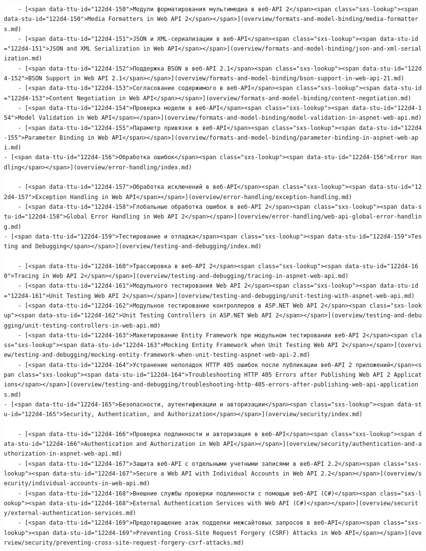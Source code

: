         - [<span data-ttu-id="122d4-150">Модули форматирования мультимедиа в веб-API 2</span><span class="sxs-lookup"><span data-stu-id="122d4-150">Media Formatters in Web API 2</span></span>](overview/formats-and-model-binding/media-formatters.md)
        - [<span data-ttu-id="122d4-151">JSON и XML-сериализации в веб-API</span><span class="sxs-lookup"><span data-stu-id="122d4-151">JSON and XML Serialization in Web API</span></span>](overview/formats-and-model-binding/json-and-xml-serialization.md)
        - [<span data-ttu-id="122d4-152">Поддержка BSON в веб-API 2.1</span><span class="sxs-lookup"><span data-stu-id="122d4-152">BSON Support in Web API 2.1</span></span>](overview/formats-and-model-binding/bson-support-in-web-api-21.md)
        - [<span data-ttu-id="122d4-153">Согласование содержимого в веб-API</span><span class="sxs-lookup"><span data-stu-id="122d4-153">Content Negotiation in Web API</span></span>](overview/formats-and-model-binding/content-negotiation.md)
        - [<span data-ttu-id="122d4-154">Проверка модели в веб-API</span><span class="sxs-lookup"><span data-stu-id="122d4-154">Model Validation in Web API</span></span>](overview/formats-and-model-binding/model-validation-in-aspnet-web-api.md)
        - [<span data-ttu-id="122d4-155">Параметр привязки в веб-API</span><span class="sxs-lookup"><span data-stu-id="122d4-155">Parameter Binding in Web API</span></span>](overview/formats-and-model-binding/parameter-binding-in-aspnet-web-api.md)
    - [<span data-ttu-id="122d4-156">Обработка ошибок</span><span class="sxs-lookup"><span data-stu-id="122d4-156">Error Handling</span></span>](overview/error-handling/index.md)

        - [<span data-ttu-id="122d4-157">Обработка исключений в веб-API</span><span class="sxs-lookup"><span data-stu-id="122d4-157">Exception Handling in Web API</span></span>](overview/error-handling/exception-handling.md)
        - [<span data-ttu-id="122d4-158">Глобальные обработка ошибок в веб-API 2</span><span class="sxs-lookup"><span data-stu-id="122d4-158">Global Error Handling in Web API 2</span></span>](overview/error-handling/web-api-global-error-handling.md)
    - [<span data-ttu-id="122d4-159">Тестирование и отладка</span><span class="sxs-lookup"><span data-stu-id="122d4-159">Testing and Debugging</span></span>](overview/testing-and-debugging/index.md)

        - [<span data-ttu-id="122d4-160">Трассировка в веб-API 2</span><span class="sxs-lookup"><span data-stu-id="122d4-160">Tracing in Web API 2</span></span>](overview/testing-and-debugging/tracing-in-aspnet-web-api.md)
        - [<span data-ttu-id="122d4-161">Модульного тестирования Web API 2</span><span class="sxs-lookup"><span data-stu-id="122d4-161">Unit Testing Web API 2</span></span>](overview/testing-and-debugging/unit-testing-with-aspnet-web-api.md)
        - [<span data-ttu-id="122d4-162">Модульное тестирование контроллеров в ASP.NET Web API 2</span><span class="sxs-lookup"><span data-stu-id="122d4-162">Unit Testing Controllers in ASP.NET Web API 2</span></span>](overview/testing-and-debugging/unit-testing-controllers-in-web-api.md)
        - [<span data-ttu-id="122d4-163">Макетирование Entity Framework при модульном тестировании веб-API 2</span><span class="sxs-lookup"><span data-stu-id="122d4-163">Mocking Entity Framework when Unit Testing Web API 2</span></span>](overview/testing-and-debugging/mocking-entity-framework-when-unit-testing-aspnet-web-api-2.md)
        - [<span data-ttu-id="122d4-164">Устранение неполадок HTTP 405 ошибок после публикации веб-API 2 приложений</span><span class="sxs-lookup"><span data-stu-id="122d4-164">Troubleshooting HTTP 405 Errors after Publishing Web API 2 Applications</span></span>](overview/testing-and-debugging/troubleshooting-http-405-errors-after-publishing-web-api-applications.md)
    - [<span data-ttu-id="122d4-165">Безопасности, аутентификации и авторизации</span><span class="sxs-lookup"><span data-stu-id="122d4-165">Security, Authentication, and Authorization</span></span>](overview/security/index.md)

        - [<span data-ttu-id="122d4-166">Проверка подлинности и авторизация в веб-API</span><span class="sxs-lookup"><span data-stu-id="122d4-166">Authentication and Authorization in Web API</span></span>](overview/security/authentication-and-authorization-in-aspnet-web-api.md)
        - [<span data-ttu-id="122d4-167">Защита веб-API с отдельными учетными записями в веб-API 2.2</span><span class="sxs-lookup"><span data-stu-id="122d4-167">Secure a Web API with Individual Accounts in Web API 2.2</span></span>](overview/security/individual-accounts-in-web-api.md)
        - [<span data-ttu-id="122d4-168">Внешние службы проверки подлинности с помощью веб-API (C#)</span><span class="sxs-lookup"><span data-stu-id="122d4-168">External Authentication Services with Web API (C#)</span></span>](overview/security/external-authentication-services.md)
        - [<span data-ttu-id="122d4-169">Предотвращение атак подделки межсайтовых запросов в веб-API</span><span class="sxs-lookup"><span data-stu-id="122d4-169">Preventing Cross-Site Request Forgery (CSRF) Attacks in Web API</span></span>](overview/security/preventing-cross-site-request-forgery-csrf-attacks.md)